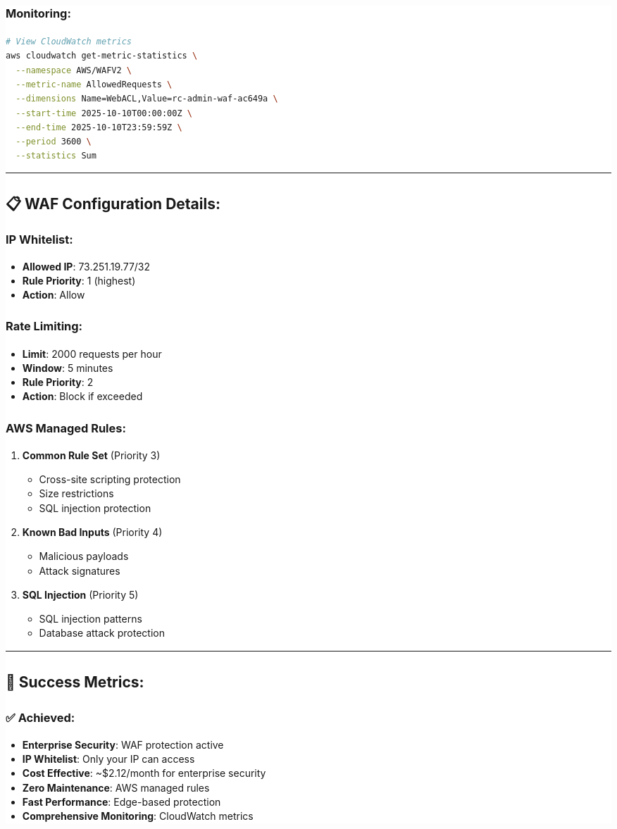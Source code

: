 ### **Monitoring:**
```bash
# View CloudWatch metrics
aws cloudwatch get-metric-statistics \
  --namespace AWS/WAFV2 \
  --metric-name AllowedRequests \
  --dimensions Name=WebACL,Value=rc-admin-waf-ac649a \
  --start-time 2025-10-10T00:00:00Z \
  --end-time 2025-10-10T23:59:59Z \
  --period 3600 \
  --statistics Sum
```

---

## 📋 **WAF Configuration Details:**

### **IP Whitelist:**
- **Allowed IP**: 73.251.19.77/32
- **Rule Priority**: 1 (highest)
- **Action**: Allow

### **Rate Limiting:**
- **Limit**: 2000 requests per hour
- **Window**: 5 minutes
- **Rule Priority**: 2
- **Action**: Block if exceeded

### **AWS Managed Rules:**
1. **Common Rule Set** (Priority 3)
   - Cross-site scripting protection
   - Size restrictions
   - SQL injection protection

2. **Known Bad Inputs** (Priority 4)
   - Malicious payloads
   - Attack signatures

3. **SQL Injection** (Priority 5)
   - SQL injection patterns
   - Database attack protection

---

## 🎉 **Success Metrics:**

### **✅ Achieved:**
- **Enterprise Security**: WAF protection active
- **IP Whitelist**: Only your IP can access
- **Cost Effective**: ~$2.12/month for enterprise security
- **Zero Maintenance**: AWS managed rules
- **Fast Performance**: Edge-based protection
- **Comprehensive Monitoring**: CloudWatch metrics
